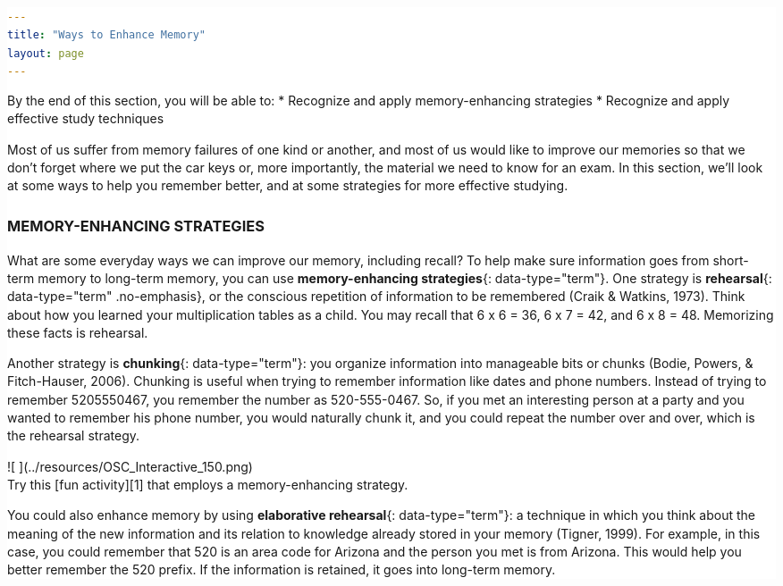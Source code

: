 ```yaml
---
title: "Ways to Enhance Memory"
layout: page
---
```



<div data-type="abstract" markdown="1">
By the end of this section, you will be able to:
* Recognize and apply memory-enhancing strategies
* Recognize and apply effective study techniques

</div>

Most of us suffer from memory failures of one kind or another, and most of us would like to improve our memories so that we don’t forget where we put the car keys or, more importantly, the material we need to know for an exam. In this section, we’ll look at some ways to help you remember better, and at some strategies for more effective studying.

### MEMORY-ENHANCING STRATEGIES

What are some everyday ways we can improve our memory, including recall? To help make sure information goes from short-term memory to long-term memory, you can use **memory-enhancing strategies**{: data-type="term"}. One strategy is **rehearsal**{: data-type="term" .no-emphasis}, or the conscious repetition of information to be remembered (Craik &amp; Watkins, 1973). Think about how you learned your multiplication tables as a child. You may recall that 6 x 6 = 36, 6 x 7 = 42, and 6 x 8 = 48. Memorizing these facts is rehearsal.

Another strategy is **chunking**{: data-type="term"}\: you organize information into manageable bits or chunks (Bodie, Powers, &amp; Fitch-Hauser, 2006). Chunking is useful when trying to remember information like dates and phone numbers. Instead of trying to remember 5205550467, you remember the number as 520-555-0467. So, if you met an interesting person at a party and you wanted to remember his phone number, you would naturally chunk it, and you could repeat the number over and over, which is the rehearsal strategy.

<div data-type="note" data-has-label="true" class="psychology link-to-learning" data-label="Link to Learning" markdown="1">
<div data-type="media" data-alt=" ">
![ ](../resources/OSC_Interactive_150.png)
</div>
Try this [fun activity][1] that employs a memory-enhancing strategy.

</div>

You could also enhance memory by using **elaborative rehearsal**{: data-type="term"}\: a technique in which you think about the meaning of the new information and its relation to knowledge already stored in your memory (Tigner, 1999). For example, in this case, you could remember that 520 is an area code for Arizona and the person you met is from Arizona. This would help you better remember the 520 prefix. If the information is retained, it goes into long-term memory.


[1]: http://openstaxcollege.org/l/memgame
[2]: http://openstaxcollege.org/l/foer